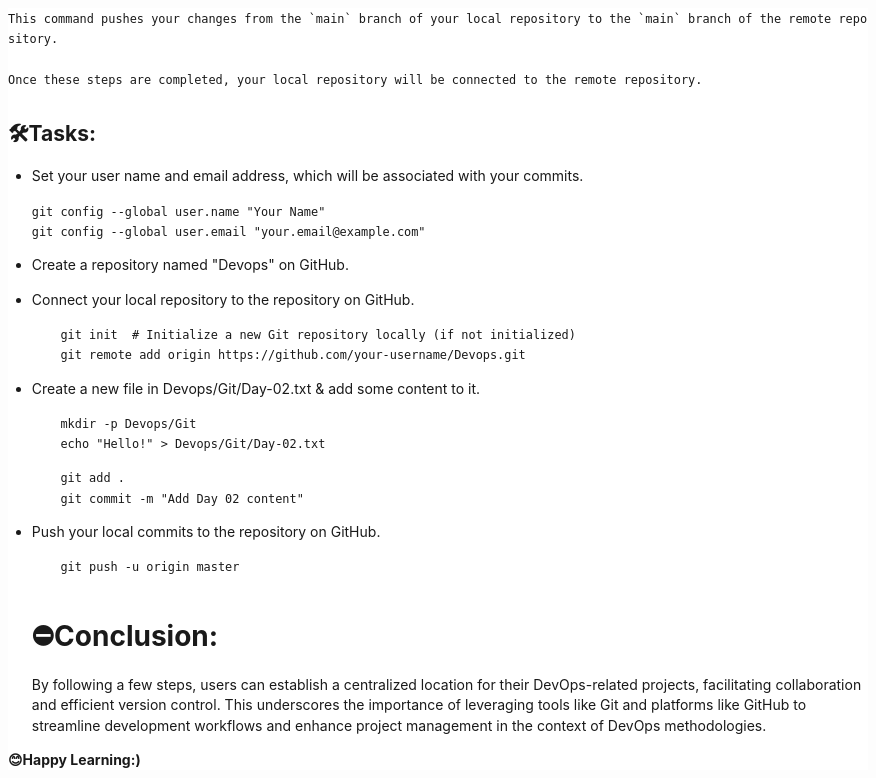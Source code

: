    This command pushes your changes from the `main` branch of your local repository to the `main` branch of the remote repository.
    
    Once these steps are completed, your local repository will be connected to the remote repository.
    

## 🛠️Tasks:

* Set your user name and email address, which will be associated with your commits.
    
    ```plaintext
    git config --global user.name "Your Name"
    git config --global user.email "your.email@example.com"
    ```
    
* Create a repository named "Devops" on GitHub.
    
* Connect your local repository to the repository on GitHub.
    
    ```plaintext
        git init  # Initialize a new Git repository locally (if not initialized)
        git remote add origin https://github.com/your-username/Devops.git
    ```
    
* Create a new file in Devops/Git/Day-02.txt & add some content to it.
    
    ```plaintext
        mkdir -p Devops/Git
        echo "Hello!" > Devops/Git/Day-02.txt
    ```
    
    ```plaintext
        git add .
        git commit -m "Add Day 02 content"
    ```
    
* Push your local commits to the repository on GitHub.
    
    ```plaintext
        git push -u origin master
    ```
    
    # ⛔Conclusion:
    
    By following a few steps, users can establish a centralized location for their DevOps-related projects, facilitating collaboration and efficient version control. This underscores the importance of leveraging tools like Git and platforms like GitHub to streamline development workflows and enhance project management in the context of DevOps methodologies.
    

**😊Happy Learning:)**